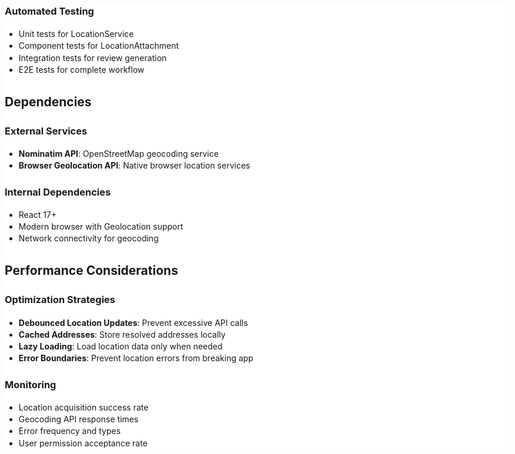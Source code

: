 ### Automated Testing
- Unit tests for LocationService
- Component tests for LocationAttachment
- Integration tests for review generation
- E2E tests for complete workflow

## Dependencies

### External Services
- **Nominatim API**: OpenStreetMap geocoding service
- **Browser Geolocation API**: Native browser location services

### Internal Dependencies
- React 17+
- Modern browser with Geolocation support
- Network connectivity for geocoding

## Performance Considerations

### Optimization Strategies
- **Debounced Location Updates**: Prevent excessive API calls
- **Cached Addresses**: Store resolved addresses locally
- **Lazy Loading**: Load location data only when needed
- **Error Boundaries**: Prevent location errors from breaking app

### Monitoring
- Location acquisition success rate
- Geocoding API response times
- Error frequency and types
- User permission acceptance rate 